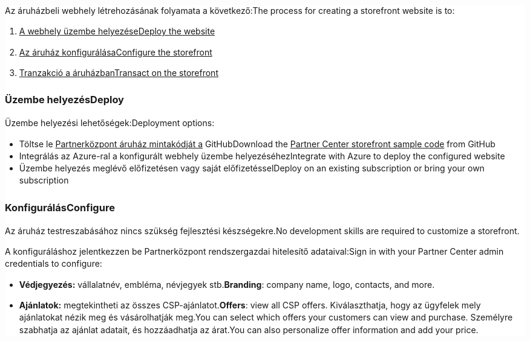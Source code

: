 <span data-ttu-id="ede66-140">Az áruházbeli webhely létrehozásának folyamata a következő:</span><span class="sxs-lookup"><span data-stu-id="ede66-140">The process for creating a storefront website is to:</span></span>

1. [<span data-ttu-id="ede66-141">A webhely üzembe helyezése</span><span class="sxs-lookup"><span data-stu-id="ede66-141">Deploy the website</span></span>](#deploy)

2. [<span data-ttu-id="ede66-142">Az áruház konfigurálása</span><span class="sxs-lookup"><span data-stu-id="ede66-142">Configure the storefront</span></span>](#configure)

3. [<span data-ttu-id="ede66-143">Tranzakció a áruházban</span><span class="sxs-lookup"><span data-stu-id="ede66-143">Transact on the storefront</span></span>](#transact)

### <a name="deploy"></a><span data-ttu-id="ede66-144">Üzembe helyezés</span><span class="sxs-lookup"><span data-stu-id="ede66-144">Deploy</span></span>

<span data-ttu-id="ede66-145">Üzembe helyezési lehetőségek:</span><span class="sxs-lookup"><span data-stu-id="ede66-145">Deployment options:</span></span>

- <span data-ttu-id="ede66-146">Töltse le [Partnerközpont áruház mintakódját a](https://github.com/Microsoft/Partner-Center-Storefront) GitHub</span><span class="sxs-lookup"><span data-stu-id="ede66-146">Download the [Partner Center storefront sample code](https://github.com/Microsoft/Partner-Center-Storefront) from GitHub</span></span>
- <span data-ttu-id="ede66-147">Integrálás az Azure-ral a konfigurált webhely üzembe helyezéséhez</span><span class="sxs-lookup"><span data-stu-id="ede66-147">Integrate with Azure to deploy the configured website</span></span>
- <span data-ttu-id="ede66-148">Üzembe helyezés meglévő előfizetésen vagy saját előfizetéssel</span><span class="sxs-lookup"><span data-stu-id="ede66-148">Deploy on an existing subscription or bring your own subscription</span></span>

### <a name="configure"></a><span data-ttu-id="ede66-149">Konfigurálás</span><span class="sxs-lookup"><span data-stu-id="ede66-149">Configure</span></span>

<span data-ttu-id="ede66-150">Az áruház testreszabásához nincs szükség fejlesztési készségekre.</span><span class="sxs-lookup"><span data-stu-id="ede66-150">No development skills are required to customize a storefront.</span></span>

<span data-ttu-id="ede66-151">A konfiguráláshoz jelentkezzen be Partnerközpont rendszergazdai hitelesítő adataival:</span><span class="sxs-lookup"><span data-stu-id="ede66-151">Sign in with your Partner Center admin credentials to configure:</span></span>

- <span data-ttu-id="ede66-152">**Védjegyezés:** vállalatnév, embléma, névjegyek stb.</span><span class="sxs-lookup"><span data-stu-id="ede66-152">**Branding**: company name, logo, contacts, and more.</span></span>

- <span data-ttu-id="ede66-153">**Ajánlatok:** megtekintheti az összes CSP-ajánlatot.</span><span class="sxs-lookup"><span data-stu-id="ede66-153">**Offers**: view all CSP offers.</span></span> <span data-ttu-id="ede66-154">Kiválaszthatja, hogy az ügyfelek mely ajánlatokat nézik meg és vásárolhatják meg.</span><span class="sxs-lookup"><span data-stu-id="ede66-154">You can select which offers your customers can view and purchase.</span></span> <span data-ttu-id="ede66-155">Személyre szabhatja az ajánlat adatait, és hozzáadhatja az árat.</span><span class="sxs-lookup"><span data-stu-id="ede66-155">You can also personalize offer information and add your price.</span></span>

